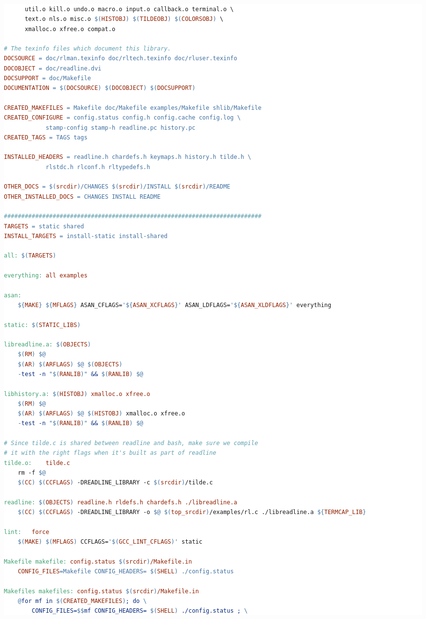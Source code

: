 ```makefile
	  util.o kill.o undo.o macro.o input.o callback.o terminal.o \
	  text.o nls.o misc.o $(HISTOBJ) $(TILDEOBJ) $(COLORSOBJ) \
	  xmalloc.o xfree.o compat.o

# The texinfo files which document this library.
DOCSOURCE = doc/rlman.texinfo doc/rltech.texinfo doc/rluser.texinfo
DOCOBJECT = doc/readline.dvi
DOCSUPPORT = doc/Makefile
DOCUMENTATION = $(DOCSOURCE) $(DOCOBJECT) $(DOCSUPPORT)

CREATED_MAKEFILES = Makefile doc/Makefile examples/Makefile shlib/Makefile
CREATED_CONFIGURE = config.status config.h config.cache config.log \
		    stamp-config stamp-h readline.pc history.pc
CREATED_TAGS = TAGS tags

INSTALLED_HEADERS = readline.h chardefs.h keymaps.h history.h tilde.h \
		    rlstdc.h rlconf.h rltypedefs.h

OTHER_DOCS = $(srcdir)/CHANGES $(srcdir)/INSTALL $(srcdir)/README
OTHER_INSTALLED_DOCS = CHANGES INSTALL README

##########################################################################
TARGETS = static shared
INSTALL_TARGETS = install-static install-shared

all: $(TARGETS)

everything: all examples

asan:
	${MAKE} ${MFLAGS} ASAN_CFLAGS='${ASAN_XCFLAGS}' ASAN_LDFLAGS='${ASAN_XLDFLAGS}' everything

static: $(STATIC_LIBS)

libreadline.a: $(OBJECTS)
	$(RM) $@
	$(AR) $(ARFLAGS) $@ $(OBJECTS)
	-test -n "$(RANLIB)" && $(RANLIB) $@

libhistory.a: $(HISTOBJ) xmalloc.o xfree.o
	$(RM) $@
	$(AR) $(ARFLAGS) $@ $(HISTOBJ) xmalloc.o xfree.o
	-test -n "$(RANLIB)" && $(RANLIB) $@

# Since tilde.c is shared between readline and bash, make sure we compile
# it with the right flags when it's built as part of readline
tilde.o:	tilde.c
	rm -f $@
	$(CC) $(CCFLAGS) -DREADLINE_LIBRARY -c $(srcdir)/tilde.c

readline: $(OBJECTS) readline.h rldefs.h chardefs.h ./libreadline.a
	$(CC) $(CCFLAGS) -DREADLINE_LIBRARY -o $@ $(top_srcdir)/examples/rl.c ./libreadline.a ${TERMCAP_LIB}

lint:	force
	$(MAKE) $(MFLAGS) CCFLAGS='$(GCC_LINT_CFLAGS)' static

Makefile makefile: config.status $(srcdir)/Makefile.in
	CONFIG_FILES=Makefile CONFIG_HEADERS= $(SHELL) ./config.status

Makefiles makefiles: config.status $(srcdir)/Makefile.in
	@for mf in $(CREATED_MAKEFILES); do \
		CONFIG_FILES=$$mf CONFIG_HEADERS= $(SHELL) ./config.status ; \
```